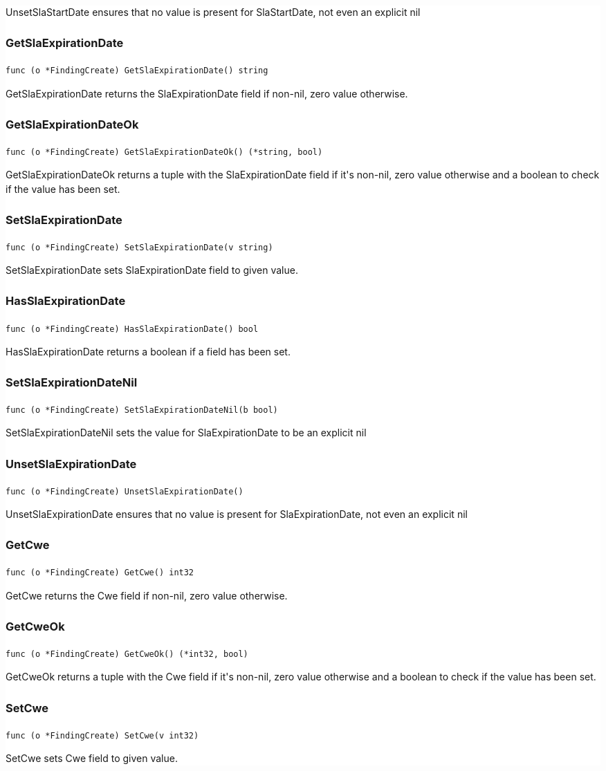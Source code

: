 UnsetSlaStartDate ensures that no value is present for SlaStartDate, not even an explicit nil
### GetSlaExpirationDate

`func (o *FindingCreate) GetSlaExpirationDate() string`

GetSlaExpirationDate returns the SlaExpirationDate field if non-nil, zero value otherwise.

### GetSlaExpirationDateOk

`func (o *FindingCreate) GetSlaExpirationDateOk() (*string, bool)`

GetSlaExpirationDateOk returns a tuple with the SlaExpirationDate field if it's non-nil, zero value otherwise
and a boolean to check if the value has been set.

### SetSlaExpirationDate

`func (o *FindingCreate) SetSlaExpirationDate(v string)`

SetSlaExpirationDate sets SlaExpirationDate field to given value.

### HasSlaExpirationDate

`func (o *FindingCreate) HasSlaExpirationDate() bool`

HasSlaExpirationDate returns a boolean if a field has been set.

### SetSlaExpirationDateNil

`func (o *FindingCreate) SetSlaExpirationDateNil(b bool)`

 SetSlaExpirationDateNil sets the value for SlaExpirationDate to be an explicit nil

### UnsetSlaExpirationDate
`func (o *FindingCreate) UnsetSlaExpirationDate()`

UnsetSlaExpirationDate ensures that no value is present for SlaExpirationDate, not even an explicit nil
### GetCwe

`func (o *FindingCreate) GetCwe() int32`

GetCwe returns the Cwe field if non-nil, zero value otherwise.

### GetCweOk

`func (o *FindingCreate) GetCweOk() (*int32, bool)`

GetCweOk returns a tuple with the Cwe field if it's non-nil, zero value otherwise
and a boolean to check if the value has been set.

### SetCwe

`func (o *FindingCreate) SetCwe(v int32)`

SetCwe sets Cwe field to given value.
